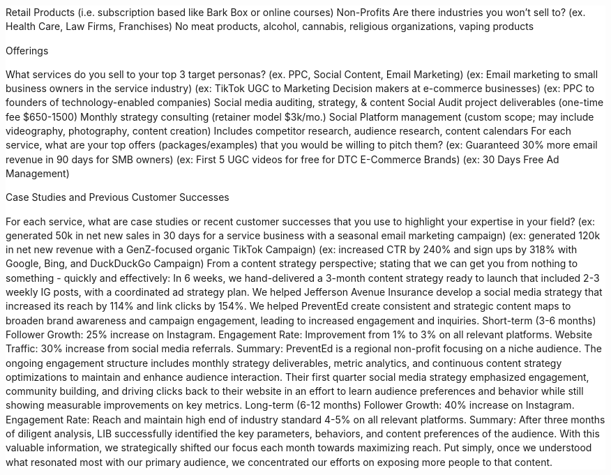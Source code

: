  Retail Products (i.e. subscription based like Bark Box or online courses)
 Non-Profits
 Are there industries you won’t sell to? 
 (ex. Health Care, Law Firms, Franchises)
 No meat products, alcohol, cannabis, religious organizations, vaping products 

Offerings

What services do you sell to your top 3 target personas? (ex. PPC, Social Content, Email Marketing) 
 (ex: Email marketing to small business owners in the service industry)
 (ex: TikTok UGC to Marketing Decision makers at e-commerce businesses)
 (ex: PPC to founders of technology-enabled companies) 
 Social media auditing, strategy, & content
 Social Audit project deliverables (one-time fee $650-1500)
 Monthly strategy consulting (retainer model $3k/mo.)
 Social Platform management (custom scope; may include videography, photography, content creation)
 Includes competitor research, audience research, content calendars
 For each service, what are your top offers (packages/examples) that you would be willing to pitch them?
 (ex: Guaranteed 30% more email revenue in 90 days for SMB owners)
 (ex: First 5 UGC videos for free for DTC E-Commerce Brands)
 (ex: 30 Days Free Ad Management)

Case Studies and Previous Customer Successes

For each service, what are case studies or recent customer successes that you use to highlight your expertise in your field?
 (ex: generated 50k in net new sales in 30 days for a service business with a seasonal email marketing campaign)
 (ex: generated 120k in net new revenue with a GenZ-focused organic TikTok Campaign) 
 (ex: increased CTR by 240% and sign ups by 318% with Google, Bing, and DuckDuckGo Campaign)
 From a content strategy perspective; stating that we can get you from nothing to something - quickly and effectively:
 In 6 weeks, we hand-delivered a 3-month content strategy ready to launch that included 2-3 weekly IG posts, with a coordinated ad strategy plan.
 We helped Jefferson Avenue Insurance develop a social media strategy that increased its reach by 114% and link clicks by 154%. 
 We helped PreventEd create consistent and strategic content maps to broaden brand awareness and campaign engagement, leading to increased engagement and inquiries.
 Short-term (3-6 months)
 Follower Growth: 25% increase on Instagram.
 Engagement Rate: Improvement from 1% to 3% on all relevant platforms.
 Website Traffic: 30% increase from social media referrals.
 Summary: PreventEd is a regional non-profit focusing on a niche audience. The ongoing engagement structure includes monthly strategy deliverables, metric analytics, and continuous content strategy optimizations to maintain and enhance audience interaction. Their first quarter social media strategy emphasized engagement, community building, and driving clicks back to their website in an effort to learn audience preferences and behavior while still showing measurable improvements on key metrics. 
 Long-term (6-12 months)
 Follower Growth: 40% increase on Instagram.
 Engagement Rate: Reach and maintain high end of industry standard 4-5% on all relevant platforms.
 Summary: After three months of diligent analysis, LIB successfully identified the key parameters, behaviors, and content preferences of the audience. With this valuable information, we strategically shifted our focus each month towards maximizing reach. Put simply, once we understood what resonated most with our primary audience, we concentrated our efforts on exposing more people to that content.

